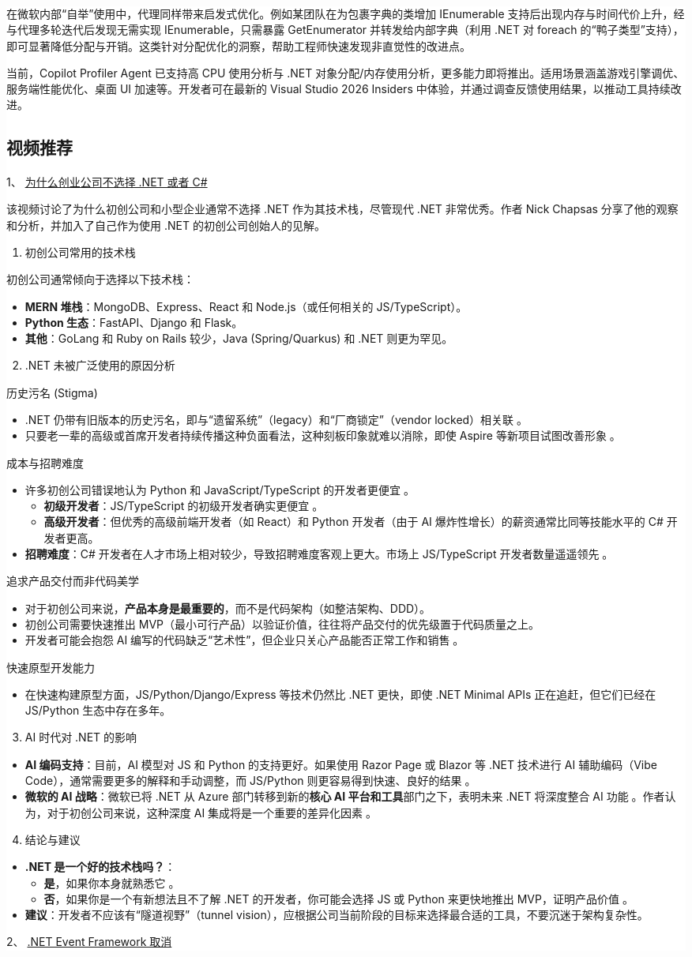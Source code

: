 在微软内部“自举”使用中，代理同样带来启发式优化。例如某团队在为包裹字典的类增加 IEnumerable 支持后出现内存与时间代价上升，经与代理多轮迭代后发现无需实现 IEnumerable，只需暴露 GetEnumerator 并转发给内部字典（利用 .NET 对 foreach 的“鸭子类型”支持），即可显著降低分配与开销。这类针对分配优化的洞察，帮助工程师快速发现非直觉性的改进点。

当前，Copilot Profiler Agent 已支持高 CPU 使用分析与 .NET 对象分配/内存使用分析，更多能力即将推出。适用场景涵盖游戏引擎调优、服务端性能优化、桌面 UI 加速等。开发者可在最新的 Visual Studio 2026 Insiders 中体验，并通过调查反馈使用结果，以推动工具持续改进。



## 视频推荐
1、 [为什么创业公司不选择 .NET 或者 C#](https://www.youtube.com/watch?v=lmhFfOM4LXw)

该视频讨论了为什么初创公司和小型企业通常不选择 .NET 作为其技术栈，尽管现代 .NET 非常优秀。作者 Nick Chapsas 分享了他的观察和分析，并加入了自己作为使用 .NET 的初创公司创始人的见解。

1. 初创公司常用的技术栈

初创公司通常倾向于选择以下技术栈：
* **MERN 堆栈**：MongoDB、Express、React 和 Node.js（或任何相关的 JS/TypeScript）。
* **Python 生态**：FastAPI、Django 和 Flask。
* **其他**：GoLang 和 Ruby on Rails 较少，Java (Spring/Quarkus) 和 .NET 则更为罕见。

2. .NET 未被广泛使用的原因分析

 历史污名 (Stigma)
* .NET 仍带有旧版本的历史污名，即与“遗留系统”（legacy）和“厂商锁定”（vendor locked）相关联 。
* 只要老一辈的高级或首席开发者持续传播这种负面看法，这种刻板印象就难以消除，即使 Aspire 等新项目试图改善形象 。

成本与招聘难度
* 许多初创公司错误地认为 Python 和 JavaScript/TypeScript 的开发者更便宜 。
    * **初级开发者**：JS/TypeScript 的初级开发者确实更便宜 。
    * **高级开发者**：但优秀的高级前端开发者（如 React）和 Python 开发者（由于 AI 爆炸性增长）的薪资通常比同等技能水平的 C# 开发者更高。
* **招聘难度**：C# 开发者在人才市场上相对较少，导致招聘难度客观上更大。市场上 JS/TypeScript 开发者数量遥遥领先 。

追求产品交付而非代码美学
* 对于初创公司来说，**产品本身是最重要的**，而不是代码架构（如整洁架构、DDD）。
* 初创公司需要快速推出 MVP（最小可行产品）以验证价值，往往将产品交付的优先级置于代码质量之上。
* 开发者可能会抱怨 AI 编写的代码缺乏“艺术性”，但企业只关心产品能否正常工作和销售 。

快速原型开发能力
* 在快速构建原型方面，JS/Python/Django/Express 等技术仍然比 .NET 更快，即使 .NET Minimal APIs 正在追赶，但它们已经在 JS/Python 生态中存在多年。

3. AI 时代对 .NET 的影响

* **AI 编码支持**：目前，AI 模型对 JS 和 Python 的支持更好。如果使用 Razor Page 或 Blazor 等 .NET 技术进行 AI 辅助编码（Vibe Code），通常需要更多的解释和手动调整，而 JS/Python 则更容易得到快速、良好的结果 。
* **微软的 AI 战略**：微软已将 .NET 从 Azure 部门转移到新的**核心 AI 平台和工具**部门之下，表明未来 .NET 将深度整合 AI 功能 。作者认为，对于初创公司来说，这种深度 AI 集成将是一个重要的差异化因素 。

4. 结论与建议

* **.NET 是一个好的技术栈吗？**：
    * **是**，如果你本身就熟悉它 。
    * **否**，如果你是一个有新想法且不了解 .NET 的开发者，你可能会选择 JS 或 Python 来更快地推出 MVP，证明产品价值 。
* **建议**：开发者不应该有“隧道视野”（tunnel vision），应根据公司当前阶段的目标来选择最合适的工具，不要沉迷于架构复杂性。

2、 [.NET Event Framework 取消](https://www.youtube.com/watch?v=c8Q1qA1kyO0)
